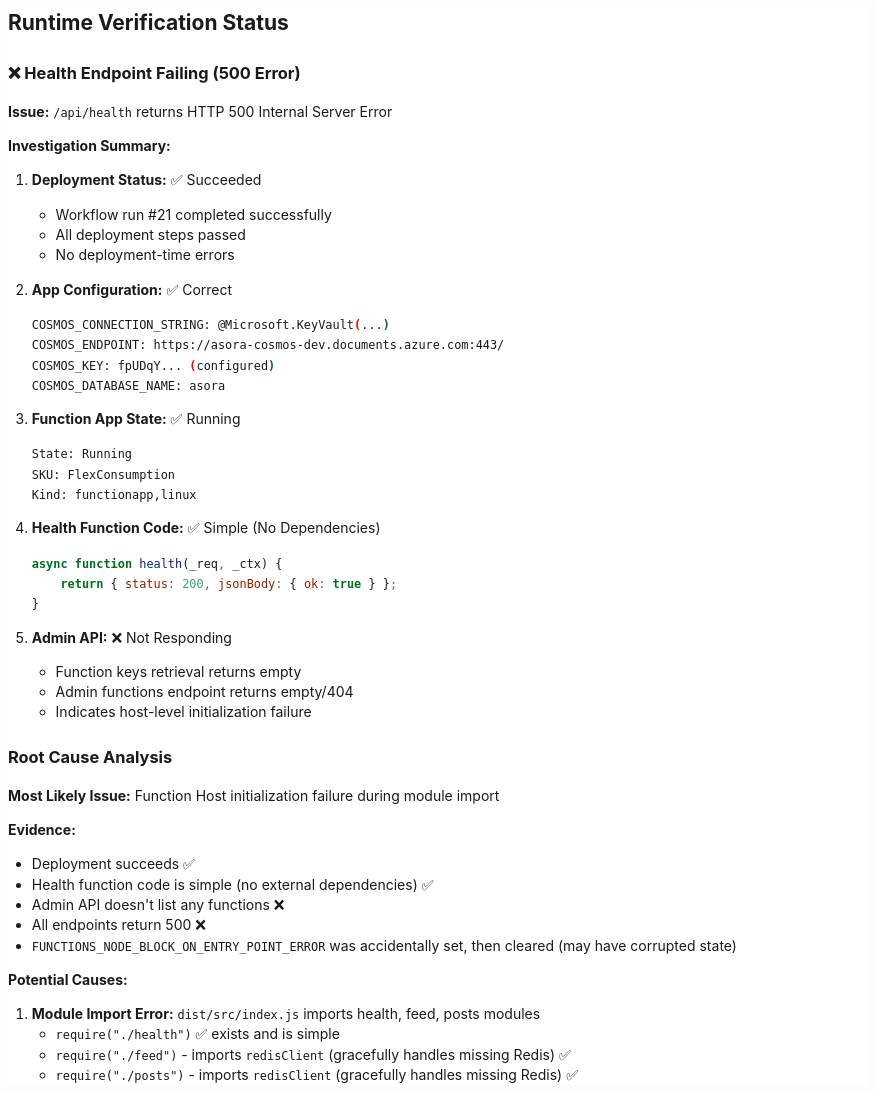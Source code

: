 
## Runtime Verification Status

### ❌ Health Endpoint Failing (500 Error)

**Issue:** `/api/health` returns HTTP 500 Internal Server Error

**Investigation Summary:**

1. **Deployment Status:** ✅ Succeeded
   - Workflow run #21 completed successfully
   - All deployment steps passed
   - No deployment-time errors

2. **App Configuration:** ✅ Correct
   ```bash
   COSMOS_CONNECTION_STRING: @Microsoft.KeyVault(...)
   COSMOS_ENDPOINT: https://asora-cosmos-dev.documents.azure.com:443/
   COSMOS_KEY: fpUDqY... (configured)
   COSMOS_DATABASE_NAME: asora
   ```

3. **Function App State:** ✅ Running
   ```bash
   State: Running
   SKU: FlexConsumption  
   Kind: functionapp,linux
   ```

4. **Health Function Code:** ✅ Simple (No Dependencies)
   ```javascript
   async function health(_req, _ctx) {
       return { status: 200, jsonBody: { ok: true } };
   }
   ```

5. **Admin API:** ❌ Not Responding
   - Function keys retrieval returns empty
   - Admin functions endpoint returns empty/404
   - Indicates host-level initialization failure

### Root Cause Analysis

**Most Likely Issue:** Function Host initialization failure during module import

**Evidence:**
- Deployment succeeds ✅
- Health function code is simple (no external dependencies) ✅
- Admin API doesn't list any functions ❌
- All endpoints return 500 ❌
- `FUNCTIONS_NODE_BLOCK_ON_ENTRY_POINT_ERROR` was accidentally set, then cleared (may have corrupted state)

**Potential Causes:**
1. **Module Import Error:** `dist/src/index.js` imports health, feed, posts modules
   - `require("./health")` ✅ exists and is simple
   - `require("./feed")` - imports `redisClient` (gracefully handles missing Redis) ✅
   - `require("./posts")` - imports `redisClient` (gracefully handles missing Redis) ✅
